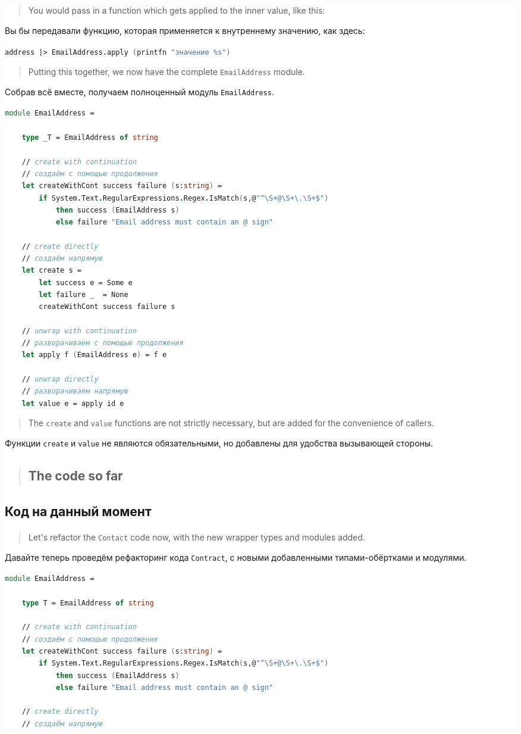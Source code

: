 > You would pass in a function which gets applied to the inner value, like this:

Вы бы передавали функцию, которая применяется к внутреннему значению, как здесь:

```fsharp
address |> EmailAddress.apply (printfn "значение %s")
```

> Putting this together, we now have the complete `EmailAddress` module.

Собрав всё вместе, получаем полноценный модуль `EmailAddress`.

```fsharp
module EmailAddress =

    type _T = EmailAddress of string

    // create with continuation
    // создаём с помощью продолжения
    let createWithCont success failure (s:string) =
        if System.Text.RegularExpressions.Regex.IsMatch(s,@"^\S+@\S+\.\S+$")
            then success (EmailAddress s)
            else failure "Email address must contain an @ sign"

    // create directly
    // создаём напрямую
    let create s =
        let success e = Some e
        let failure _  = None
        createWithCont success failure s

    // unwrap with continuation
    // разворачиваем с помощью продолжения
    let apply f (EmailAddress e) = f e

    // unwrap directly
    // разворачиваем напрямую
    let value e = apply id e

```

> The `create` and `value` functions are not strictly necessary, but are added for the convenience of callers.

Функции `create` и `value` не являются обязательными, но добавлены для удобства вызывающей стороны.

> ## The code so far ###

## Код на данный момент

> Let's refactor the `Contact` code now, with the new wrapper types and modules added.

Давайте теперь проведём рефакторинг кода `Contract`, с новыми добавленными типами-обёртками и модулями.

```fsharp
module EmailAddress =

    type T = EmailAddress of string

    // create with continuation
    // создаём с помощью продолжения
    let createWithCont success failure (s:string) =
        if System.Text.RegularExpressions.Regex.IsMatch(s,@"^\S+@\S+\.\S+$")
            then success (EmailAddress s)
            else failure "Email address must contain an @ sign"

    // create directly
    // создаём напрямую
```